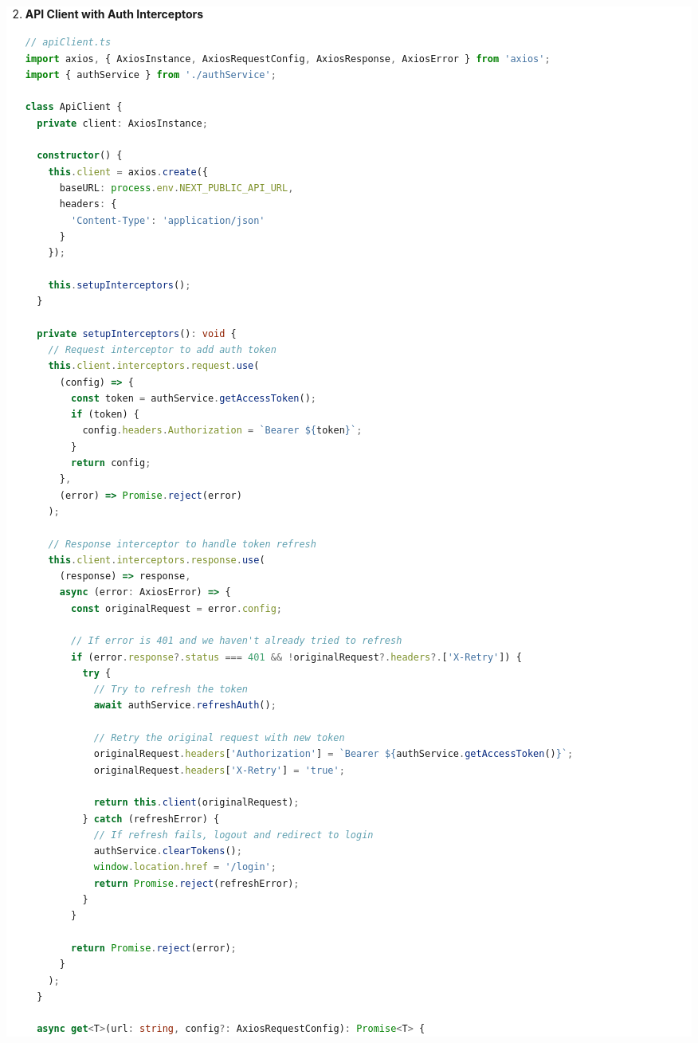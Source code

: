 2. **API Client with Auth Interceptors**
   ```typescript
   // apiClient.ts
   import axios, { AxiosInstance, AxiosRequestConfig, AxiosResponse, AxiosError } from 'axios';
   import { authService } from './authService';

   class ApiClient {
     private client: AxiosInstance;
     
     constructor() {
       this.client = axios.create({
         baseURL: process.env.NEXT_PUBLIC_API_URL,
         headers: {
           'Content-Type': 'application/json'
         }
       });
       
       this.setupInterceptors();
     }
     
     private setupInterceptors(): void {
       // Request interceptor to add auth token
       this.client.interceptors.request.use(
         (config) => {
           const token = authService.getAccessToken();
           if (token) {
             config.headers.Authorization = `Bearer ${token}`;
           }
           return config;
         },
         (error) => Promise.reject(error)
       );
       
       // Response interceptor to handle token refresh
       this.client.interceptors.response.use(
         (response) => response,
         async (error: AxiosError) => {
           const originalRequest = error.config;
           
           // If error is 401 and we haven't already tried to refresh
           if (error.response?.status === 401 && !originalRequest?.headers?.['X-Retry']) {
             try {
               // Try to refresh the token
               await authService.refreshAuth();
               
               // Retry the original request with new token
               originalRequest.headers['Authorization'] = `Bearer ${authService.getAccessToken()}`;
               originalRequest.headers['X-Retry'] = 'true';
               
               return this.client(originalRequest);
             } catch (refreshError) {
               // If refresh fails, logout and redirect to login
               authService.clearTokens();
               window.location.href = '/login';
               return Promise.reject(refreshError);
             }
           }
           
           return Promise.reject(error);
         }
       );
     }
     
     async get<T>(url: string, config?: AxiosRequestConfig): Promise<T> {
   ```